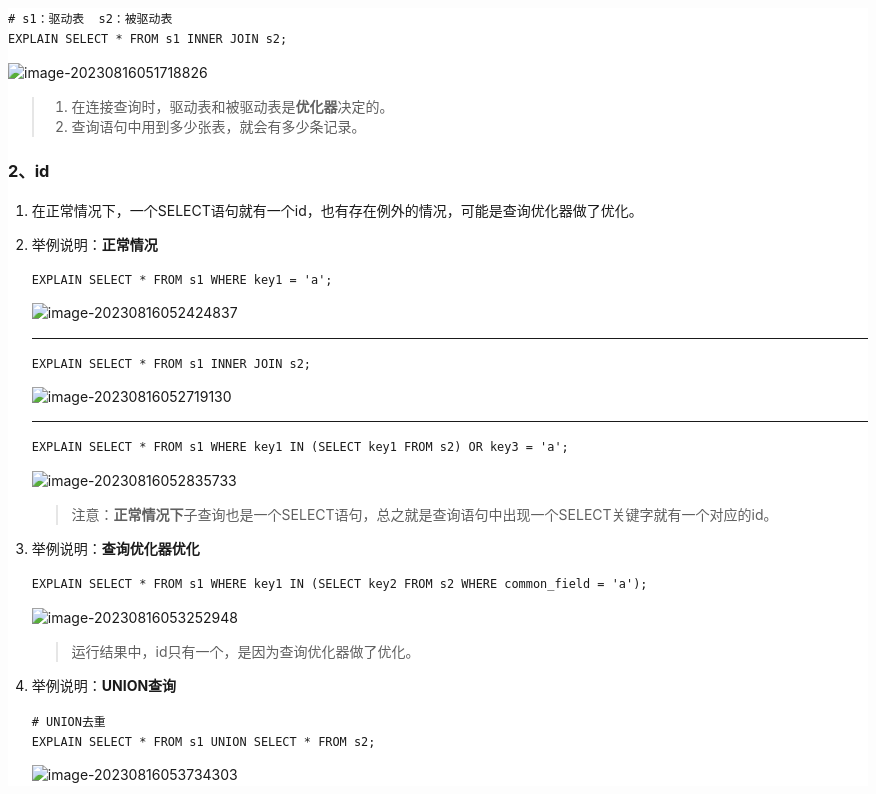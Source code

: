   ```mysql
   # s1：驱动表  s2：被驱动表
   EXPLAIN SELECT * FROM s1 INNER JOIN s2;
   ```

   ![image-20230816051718826](https://hhc-typora.oss-cn-shenzhen.aliyuncs.com/image-20230816051718826.png)

   > 1. 在连接查询时，驱动表和被驱动表是**优化器**决定的。
   > 2. 查询语句中用到多少张表，就会有多少条记录。

### 2、id

1. 在正常情况下，一个SELECT语句就有一个id，也有存在例外的情况，可能是查询优化器做了优化。

2. 举例说明：**正常情况**

   ```mysql
   EXPLAIN SELECT * FROM s1 WHERE key1 = 'a';
   ```

   ![image-20230816052424837](https://hhc-typora.oss-cn-shenzhen.aliyuncs.com/image-20230816052424837.png)

   ---

   ```mysql
   EXPLAIN SELECT * FROM s1 INNER JOIN s2;
   ```

   ![image-20230816052719130](https://hhc-typora.oss-cn-shenzhen.aliyuncs.com/image-20230816052719130.png)

   ---

   ```mysql
   EXPLAIN SELECT * FROM s1 WHERE key1 IN (SELECT key1 FROM s2) OR key3 = 'a';
   ```

   ![image-20230816052835733](https://hhc-typora.oss-cn-shenzhen.aliyuncs.com/image-20230816052835733.png)

   > 注意：**正常情况下**子查询也是一个SELECT语句，总之就是查询语句中出现一个SELECT关键字就有一个对应的id。

3. 举例说明：**查询优化器优化**

   ```mysql
   EXPLAIN SELECT * FROM s1 WHERE key1 IN (SELECT key2 FROM s2 WHERE common_field = 'a');
   ```

   ![image-20230816053252948](https://hhc-typora.oss-cn-shenzhen.aliyuncs.com/image-20230816053252948.png)

   > 运行结果中，id只有一个，是因为查询优化器做了优化。

4. 举例说明：**UNION查询**

   ```mysql
   # UNION去重
   EXPLAIN SELECT * FROM s1 UNION SELECT * FROM s2;
   ```

   ![image-20230816053734303](https://hhc-typora.oss-cn-shenzhen.aliyuncs.com/image-20230816053734303.png)
